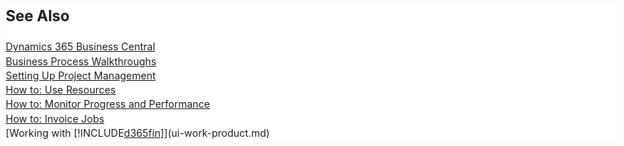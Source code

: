 ## See Also
[Dynamics 365 Business Central](/dynamics365/business-central/)  
[Business Process Walkthroughs](walkthrough-business-process-walkthroughs.md)   
 [Setting Up Project Management](projects-setup-projects.md)   
 [How to: Use Resources](projects-how-use-resources.md)   
 [How to: Monitor Progress and Performance](projects-how-monitor-progress-performance.md)   
 [How to: Invoice Jobs](projects-how-invoice-jobs.md)  
 [Working with [!INCLUDE[d365fin](includes/d365fin_md.md)]](ui-work-product.md)

